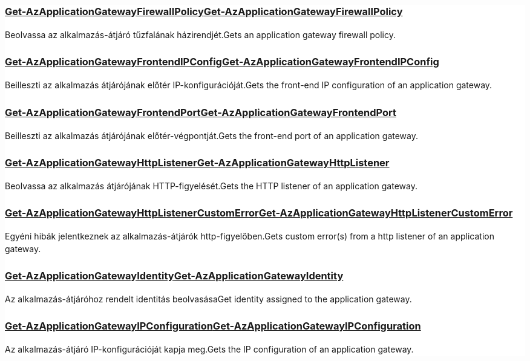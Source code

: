 ### [<span data-ttu-id="fa3eb-216">Get-AzApplicationGatewayFirewallPolicy</span><span class="sxs-lookup"><span data-stu-id="fa3eb-216">Get-AzApplicationGatewayFirewallPolicy</span></span>](Get-AzApplicationGatewayFirewallPolicy.md)
<span data-ttu-id="fa3eb-217">Beolvassa az alkalmazás-átjáró tűzfalának házirendjét.</span><span class="sxs-lookup"><span data-stu-id="fa3eb-217">Gets an application gateway firewall policy.</span></span>

### [<span data-ttu-id="fa3eb-218">Get-AzApplicationGatewayFrontendIPConfig</span><span class="sxs-lookup"><span data-stu-id="fa3eb-218">Get-AzApplicationGatewayFrontendIPConfig</span></span>](Get-AzApplicationGatewayFrontendIPConfig.md)
<span data-ttu-id="fa3eb-219">Beilleszti az alkalmazás átjárójának előtér IP-konfigurációját.</span><span class="sxs-lookup"><span data-stu-id="fa3eb-219">Gets the front-end IP configuration of an application gateway.</span></span>

### [<span data-ttu-id="fa3eb-220">Get-AzApplicationGatewayFrontendPort</span><span class="sxs-lookup"><span data-stu-id="fa3eb-220">Get-AzApplicationGatewayFrontendPort</span></span>](Get-AzApplicationGatewayFrontendPort.md)
<span data-ttu-id="fa3eb-221">Beilleszti az alkalmazás átjárójának előtér-végpontját.</span><span class="sxs-lookup"><span data-stu-id="fa3eb-221">Gets the front-end port of an application gateway.</span></span>

### [<span data-ttu-id="fa3eb-222">Get-AzApplicationGatewayHttpListener</span><span class="sxs-lookup"><span data-stu-id="fa3eb-222">Get-AzApplicationGatewayHttpListener</span></span>](Get-AzApplicationGatewayHttpListener.md)
<span data-ttu-id="fa3eb-223">Beolvassa az alkalmazás átjárójának HTTP-figyelését.</span><span class="sxs-lookup"><span data-stu-id="fa3eb-223">Gets the HTTP listener of an application gateway.</span></span>

### [<span data-ttu-id="fa3eb-224">Get-AzApplicationGatewayHttpListenerCustomError</span><span class="sxs-lookup"><span data-stu-id="fa3eb-224">Get-AzApplicationGatewayHttpListenerCustomError</span></span>](Get-AzApplicationGatewayHttpListenerCustomError.md)
<span data-ttu-id="fa3eb-225">Egyéni hibák jelentkeznek az alkalmazás-átjárók http-figyelőben.</span><span class="sxs-lookup"><span data-stu-id="fa3eb-225">Gets custom error(s) from a http listener of an application gateway.</span></span>

### [<span data-ttu-id="fa3eb-226">Get-AzApplicationGatewayIdentity</span><span class="sxs-lookup"><span data-stu-id="fa3eb-226">Get-AzApplicationGatewayIdentity</span></span>](Get-AzApplicationGatewayIdentity.md)
<span data-ttu-id="fa3eb-227">Az alkalmazás-átjáróhoz rendelt identitás beolvasása</span><span class="sxs-lookup"><span data-stu-id="fa3eb-227">Get identity assigned to the application gateway.</span></span>

### [<span data-ttu-id="fa3eb-228">Get-AzApplicationGatewayIPConfiguration</span><span class="sxs-lookup"><span data-stu-id="fa3eb-228">Get-AzApplicationGatewayIPConfiguration</span></span>](Get-AzApplicationGatewayIPConfiguration.md)
<span data-ttu-id="fa3eb-229">Az alkalmazás-átjáró IP-konfigurációját kapja meg.</span><span class="sxs-lookup"><span data-stu-id="fa3eb-229">Gets the IP configuration of an application gateway.</span></span>

